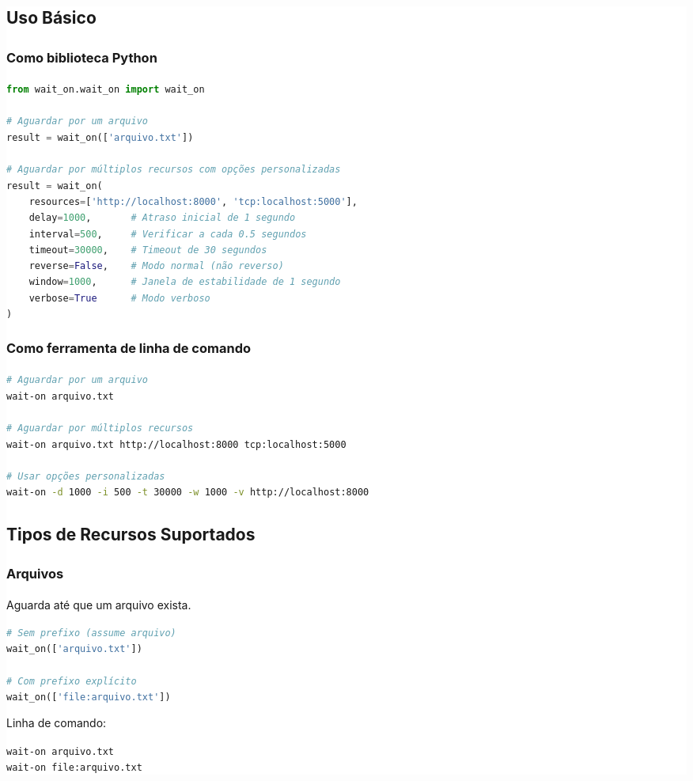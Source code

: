## Uso Básico

### Como biblioteca Python

```python
from wait_on.wait_on import wait_on

# Aguardar por um arquivo
result = wait_on(['arquivo.txt'])

# Aguardar por múltiplos recursos com opções personalizadas
result = wait_on(
    resources=['http://localhost:8000', 'tcp:localhost:5000'],
    delay=1000,       # Atraso inicial de 1 segundo
    interval=500,     # Verificar a cada 0.5 segundos
    timeout=30000,    # Timeout de 30 segundos
    reverse=False,    # Modo normal (não reverso)
    window=1000,      # Janela de estabilidade de 1 segundo
    verbose=True      # Modo verboso
)
```

### Como ferramenta de linha de comando

```bash
# Aguardar por um arquivo
wait-on arquivo.txt

# Aguardar por múltiplos recursos
wait-on arquivo.txt http://localhost:8000 tcp:localhost:5000

# Usar opções personalizadas
wait-on -d 1000 -i 500 -t 30000 -w 1000 -v http://localhost:8000
```

## Tipos de Recursos Suportados

### Arquivos

Aguarda até que um arquivo exista.

```python
# Sem prefixo (assume arquivo)
wait_on(['arquivo.txt'])

# Com prefixo explícito
wait_on(['file:arquivo.txt'])
```

Linha de comando:
```bash
wait-on arquivo.txt
wait-on file:arquivo.txt
```
